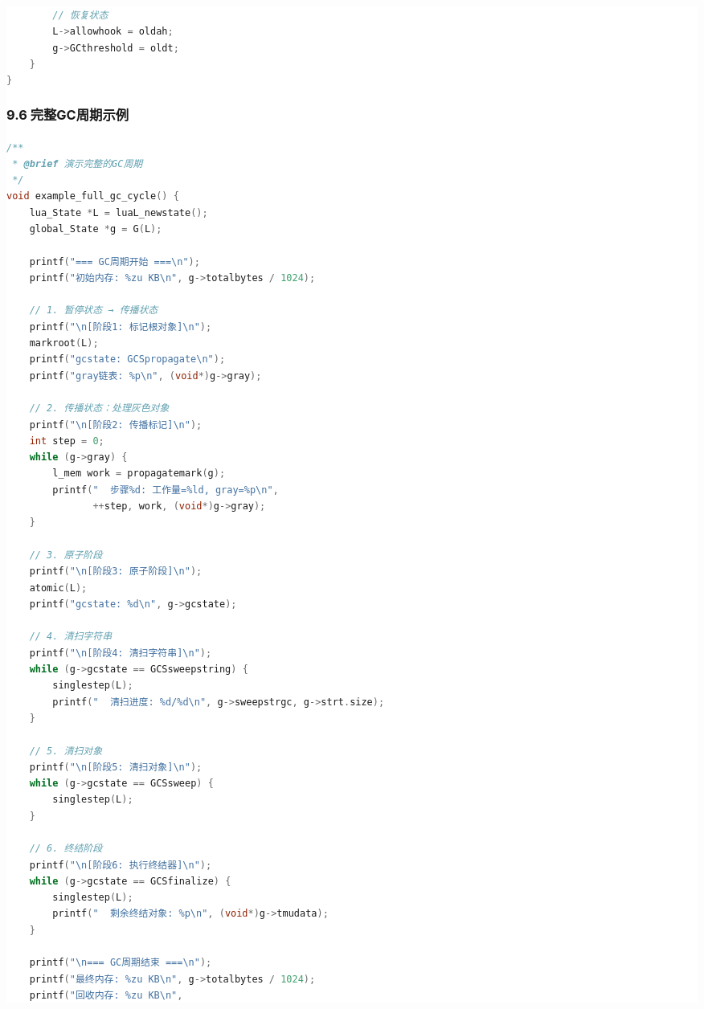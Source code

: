 ```c
        // 恢复状态
        L->allowhook = oldah;
        g->GCthreshold = oldt;
    }
}
```

### 9.6 完整GC周期示例

```c
/**
 * @brief 演示完整的GC周期
 */
void example_full_gc_cycle() {
    lua_State *L = luaL_newstate();
    global_State *g = G(L);
    
    printf("=== GC周期开始 ===\n");
    printf("初始内存: %zu KB\n", g->totalbytes / 1024);
    
    // 1. 暂停状态 → 传播状态
    printf("\n[阶段1: 标记根对象]\n");
    markroot(L);
    printf("gcstate: GCSpropagate\n");
    printf("gray链表: %p\n", (void*)g->gray);
    
    // 2. 传播状态：处理灰色对象
    printf("\n[阶段2: 传播标记]\n");
    int step = 0;
    while (g->gray) {
        l_mem work = propagatemark(g);
        printf("  步骤%d: 工作量=%ld, gray=%p\n", 
               ++step, work, (void*)g->gray);
    }
    
    // 3. 原子阶段
    printf("\n[阶段3: 原子阶段]\n");
    atomic(L);
    printf("gcstate: %d\n", g->gcstate);
    
    // 4. 清扫字符串
    printf("\n[阶段4: 清扫字符串]\n");
    while (g->gcstate == GCSsweepstring) {
        singlestep(L);
        printf("  清扫进度: %d/%d\n", g->sweepstrgc, g->strt.size);
    }
    
    // 5. 清扫对象
    printf("\n[阶段5: 清扫对象]\n");
    while (g->gcstate == GCSsweep) {
        singlestep(L);
    }
    
    // 6. 终结阶段
    printf("\n[阶段6: 执行终结器]\n");
    while (g->gcstate == GCSfinalize) {
        singlestep(L);
        printf("  剩余终结对象: %p\n", (void*)g->tmudata);
    }
    
    printf("\n=== GC周期结束 ===\n");
    printf("最终内存: %zu KB\n", g->totalbytes / 1024);
    printf("回收内存: %zu KB\n", 
```